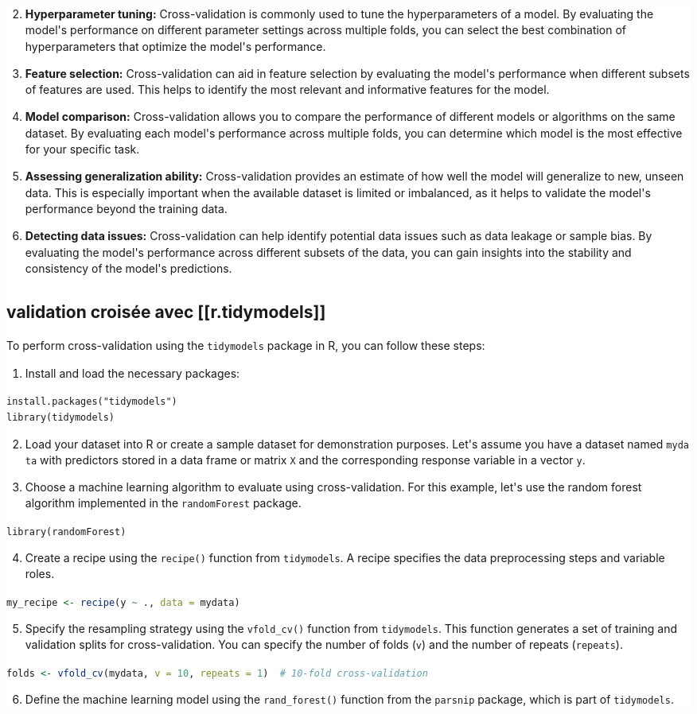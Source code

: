   2. **Hyperparameter tuning:** Cross-validation is commonly used to tune the hyperparameters of a model. By evaluating the model's performance on different parameter settings across multiple folds, you can select the best combination of hyperparameters that optimize the model's performance.

  3. **Feature selection:** Cross-validation can aid in feature selection by evaluating the model's performance when different subsets of features are used. This helps to identify the most relevant and informative features for the model.

  4. **Model comparison:** Cross-validation allows you to compare the performance of different models or algorithms on the same dataset. By evaluating each model's performance across multiple folds, you can determine which model is the most effective for your specific task.

  5. **Assessing generalization ability:** Cross-validation provides an estimate of how well the model will generalize to new, unseen data. This is especially important when the available dataset is limited or imbalanced, as it helps to validate the model's performance beyond the training data.

  6. **Detecting data issues:** Cross-validation can help identify potential data issues such as data leakage or sample bias. By evaluating the model's performance across different subsets of the data, you can gain insights into the stability and consistency of the model's predictions.



## validation croisée avec [[r.tidymodels]]

To perform cross-validation using the `tidymodels` package in R, you can follow these steps:

1. Install and load the necessary packages:

```{r}
install.packages("tidymodels")
library(tidymodels)
```

2. Load your dataset into R or create a sample dataset for demonstration purposes. Let's assume you have a dataset named `mydata` with predictors stored in a data frame or matrix `X` and the corresponding response variable in a vector `y`.

3. Choose a machine learning algorithm to evaluate using cross-validation. For this example, let's use the random forest algorithm implemented in the `randomForest` package.

```{r}
library(randomForest)
```

4. Create a recipe using the `recipe()` function from `tidymodels`. A recipe specifies the data preprocessing steps and variable roles.

```R
my_recipe <- recipe(y ~ ., data = mydata)
```

5. Specify the resampling strategy using the `vfold_cv()` function from `tidymodels`. This function generates a set of training and validation splits for cross-validation. You can specify the number of folds (`v`) and the number of repeats (`repeats`).

```R
folds <- vfold_cv(mydata, v = 10, repeats = 1)  # 10-fold cross-validation
```

6. Define the machine learning model using the `rand_forest()` function from the `parsnip` package, which is part of `tidymodels`.
